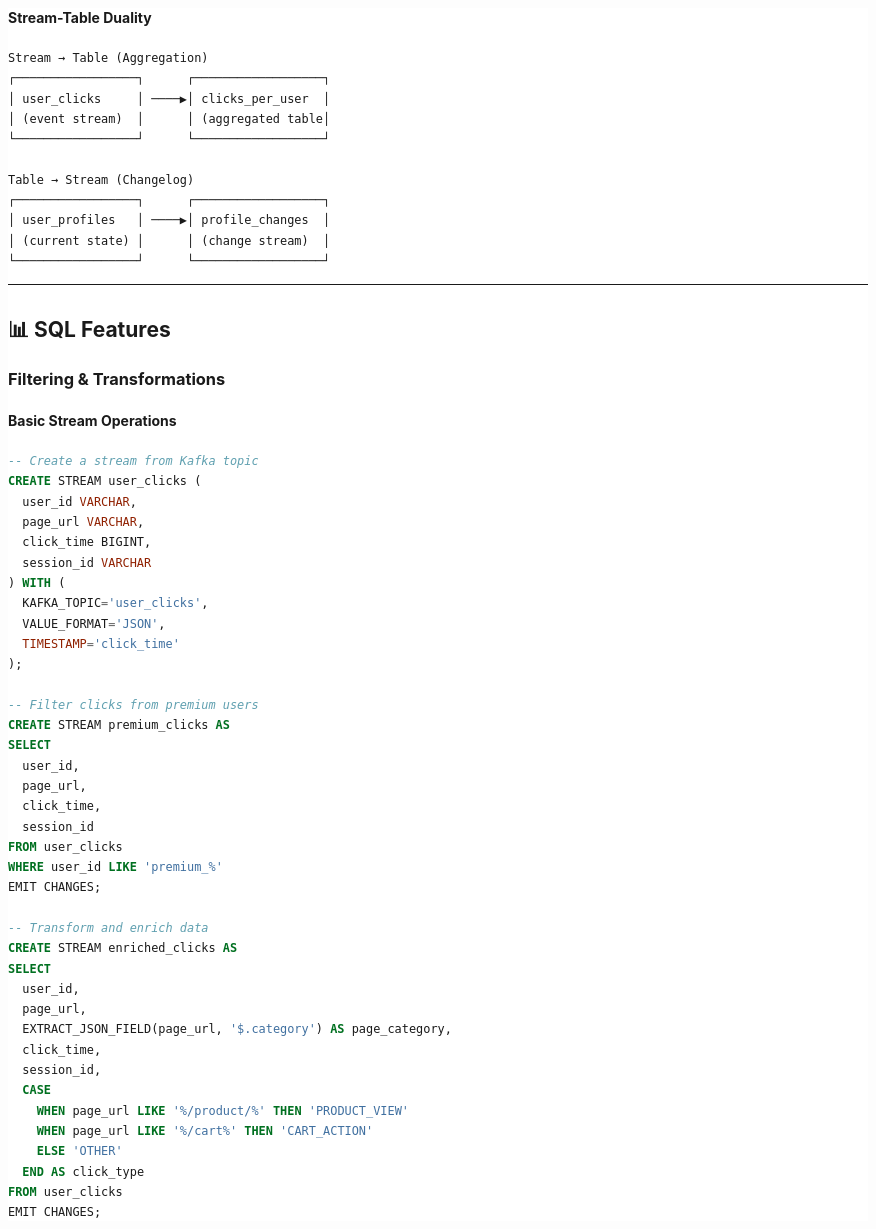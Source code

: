 #### Stream-Table Duality

```
Stream → Table (Aggregation)
┌─────────────────┐      ┌──────────────────┐
│ user_clicks     │ ────▶│ clicks_per_user  │
│ (event stream)  │      │ (aggregated table│
└─────────────────┘      └──────────────────┘

Table → Stream (Changelog)
┌─────────────────┐      ┌──────────────────┐
│ user_profiles   │ ────▶│ profile_changes  │
│ (current state) │      │ (change stream)  │
└─────────────────┘      └──────────────────┘
```

---

## 📊 SQL Features

### Filtering & Transformations

#### Basic Stream Operations

```sql
-- Create a stream from Kafka topic
CREATE STREAM user_clicks (
  user_id VARCHAR,
  page_url VARCHAR,
  click_time BIGINT,
  session_id VARCHAR
) WITH (
  KAFKA_TOPIC='user_clicks',
  VALUE_FORMAT='JSON',
  TIMESTAMP='click_time'
);

-- Filter clicks from premium users
CREATE STREAM premium_clicks AS
SELECT 
  user_id,
  page_url,
  click_time,
  session_id
FROM user_clicks
WHERE user_id LIKE 'premium_%'
EMIT CHANGES;

-- Transform and enrich data
CREATE STREAM enriched_clicks AS
SELECT 
  user_id,
  page_url,
  EXTRACT_JSON_FIELD(page_url, '$.category') AS page_category,
  click_time,
  session_id,
  CASE 
    WHEN page_url LIKE '%/product/%' THEN 'PRODUCT_VIEW'
    WHEN page_url LIKE '%/cart%' THEN 'CART_ACTION'
    ELSE 'OTHER'
  END AS click_type
FROM user_clicks
EMIT CHANGES;
```
